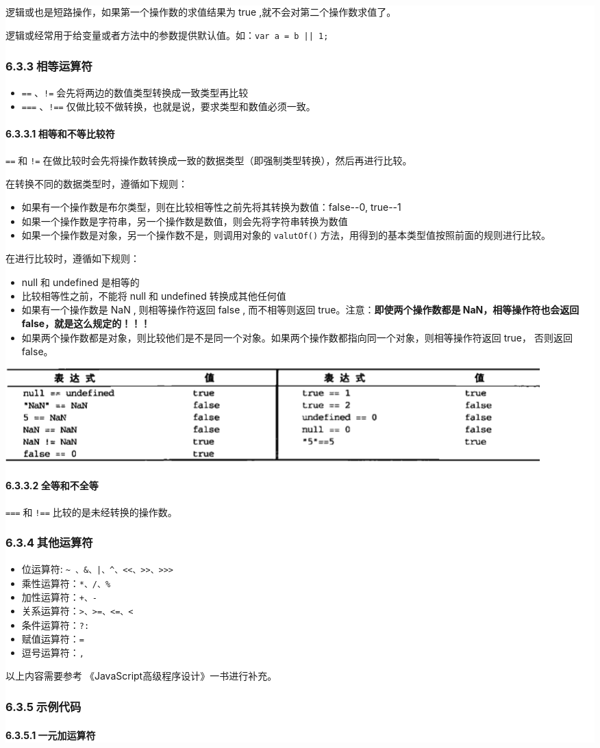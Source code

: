 逻辑或也是短路操作，如果第一个操作数的求值结果为 true ,就不会对第二个操作数求值了。

逻辑或经常用于给变量或者方法中的参数提供默认值。如：`var a = b || 1;`

### 6.3.3 相等运算符

* `==` 、`!=` 会先将两边的数值类型转换成一致类型再比较
* `===` 、`!==` 仅做比较不做转换，也就是说，要求类型和数值必须一致。

#### 6.3.3.1 相等和不等比较符

`==` 和 `!=` 在做比较时会先将操作数转换成一致的数据类型（即强制类型转换），然后再进行比较。

在转换不同的数据类型时，遵循如下规则：

* 如果有一个操作数是布尔类型，则在比较相等性之前先将其转换为数值：false--0, true--1
* 如果一个操作数是字符串，另一个操作数是数值，则会先将字符串转换为数值
* 如果一个操作数是对象，另一个操作数不是，则调用对象的  `valutOf()` 方法，用得到的基本类型值按照前面的规则进行比较。

在进行比较时，遵循如下规则：

* null 和 undefined 是相等的
* 比较相等性之前，不能将 null 和 undefined 转换成其他任何值
* 如果有一个操作数是 NaN , 则相等操作符返回 false , 而不相等则返回 true。注意：**即使两个操作数都是 NaN，相等操作符也会返回 false，就是这么规定的！！！**
* 如果两个操作数都是对象，则比较他们是不是同一个对象。如果两个操作数都指向同一个对象，则相等操作符返回 true， 否则返回 false。

![](pics/6-13-相等比较符.png)

#### 6.3.3.2 全等和不全等

`===` 和 `!==` 比较的是未经转换的操作数。

### 6.3.4 其他运算符

* 位运算符: `~ 、&、|、^、<<、>>、>>>`
* 乘性运算符：`*、/、%`
* 加性运算符：`+、-`
* 关系运算符：`>、>=、<=、<`
* 条件运算符：`?:`
* 赋值运算符：`=`
* 逗号运算符：`,`

以上内容需要参考 《JavaScript高级程序设计》一书进行补充。

### 6.3.5 示例代码

#### 6.3.5.1 一元加运算符
